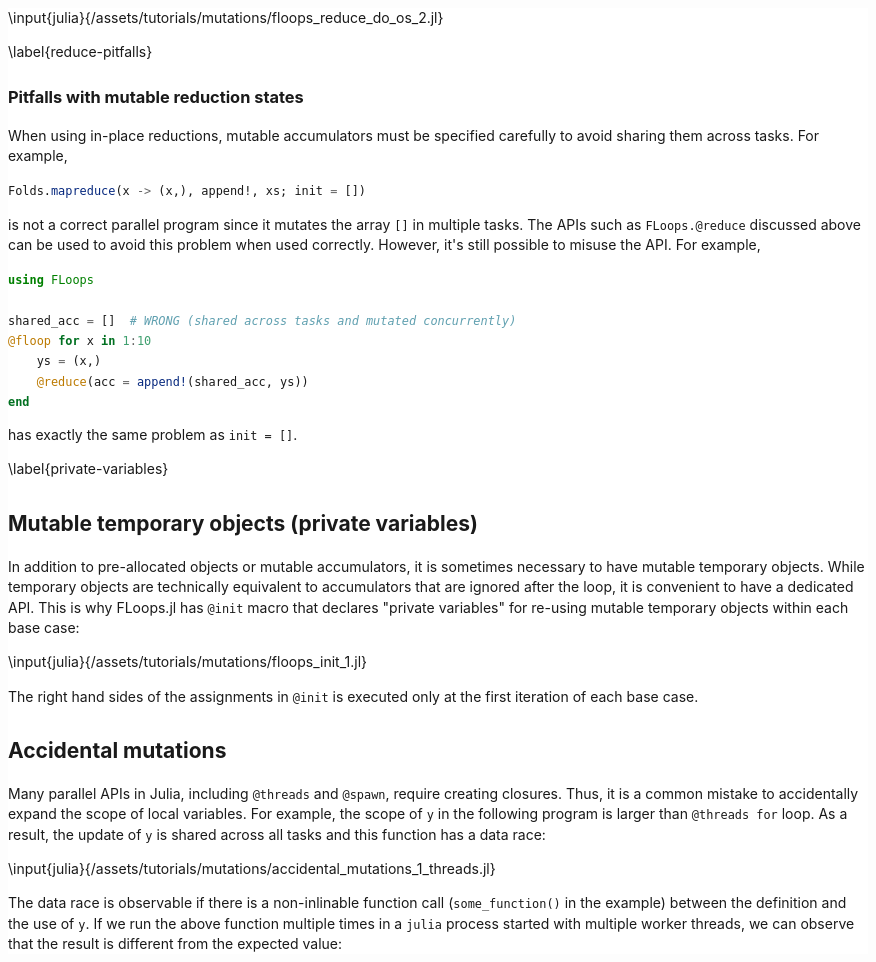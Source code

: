 \input{julia}{/assets/tutorials/mutations/floops_reduce_do_os_2.jl}

\label{reduce-pitfalls}
### Pitfalls with mutable reduction states

When using in-place reductions, mutable accumulators must be specified carefully
to avoid sharing them across tasks. For example,

```julia
Folds.mapreduce(x -> (x,), append!, xs; init = [])
```

is not a correct parallel program since it mutates the array `[]` in multiple
tasks.  The APIs such as `FLoops.@reduce` discussed above can be used to avoid
this problem when used correctly. However, it's still possible to misuse the
API.  For example,

```julia
using FLoops

shared_acc = []  # WRONG (shared across tasks and mutated concurrently)
@floop for x in 1:10
    ys = (x,)
    @reduce(acc = append!(shared_acc, ys))
end
```

has exactly the same problem as `init = []`.

\label{private-variables}
## Mutable temporary objects (private variables)

In addition to pre-allocated objects or mutable accumulators, it is sometimes
necessary to have mutable temporary objects.  While temporary objects are
technically equivalent to accumulators that are ignored after the loop, it is
convenient to have a dedicated API. This is why FLoops.jl has `@init` macro that
declares "private variables" for re-using mutable temporary objects within each
base case:

\input{julia}{/assets/tutorials/mutations/floops_init_1.jl}

The right hand sides of the assignments in `@init` is executed only at the first
iteration of each base case.

## Accidental mutations

Many parallel APIs in Julia, including `@threads` and `@spawn`, require creating
closures. Thus, it is a common mistake to accidentally expand the scope of local
variables. For example, the scope of `y` in the following program is larger than
`@threads for` loop. As a result, the update of `y` is shared across all tasks
and this function has a data race:

\input{julia}{/assets/tutorials/mutations/accidental_mutations_1_threads.jl}

The data race is observable if there is a non-inlinable function call
(`some_function()` in the example) between the definition and the use of `y`.
If we run the above function multiple times in a `julia` process started with
multiple worker threads, we can observe that the result is different from the
expected value:
